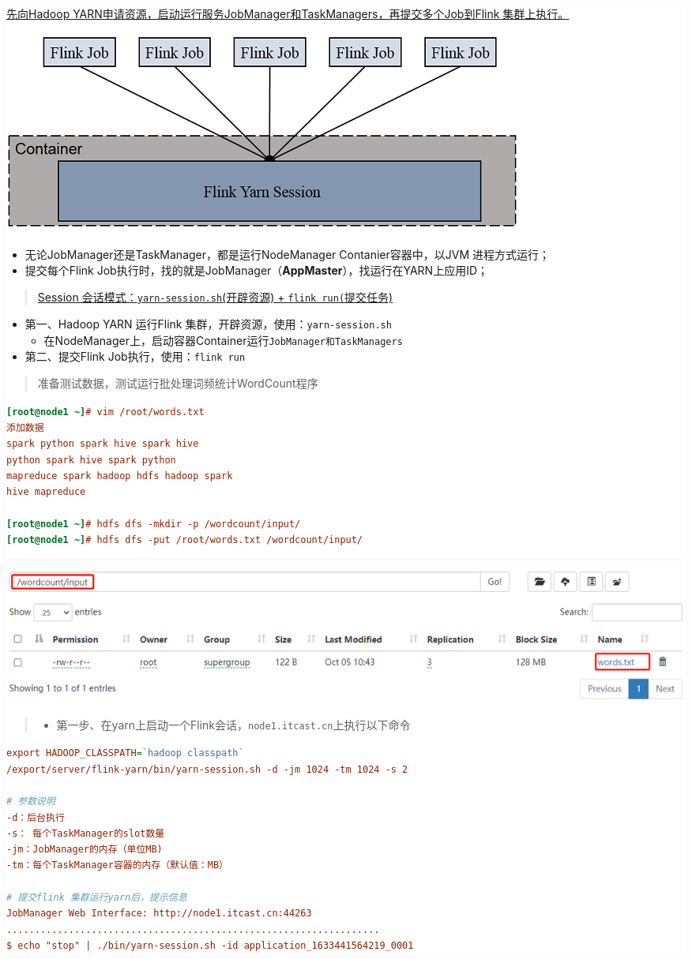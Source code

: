 [先向Hadoop YARN申请资源，启动运行服务JobManager和TaskManagers，再提交多个Job到Flink 集群上执行。]()

![img](assets/616953-20190705091842823-1472310397.png)

- 无论JobManager还是TaskManager，都是运行NodeManager Contanier容器中，以JVM 进程方式运行；
- 提交每个Flink Job执行时，找的就是JobManager（**AppMaster**），找运行在YARN上应用ID；

> [Session 会话模式：`yarn-session.sh`(开辟资源) + `flink run(`提交任务)]()

- 第一、Hadoop YARN 运行Flink 集群，开辟资源，使用：`yarn-session.sh`
  - 在NodeManager上，启动容器Container运行`JobManager和TaskManagers`
- 第二、提交Flink Job执行，使用：`flink run`

> 准备测试数据，测试运行批处理词频统计WordCount程序

```ini
[root@node1 ~]# vim /root/words.txt
添加数据
spark python spark hive spark hive
python spark hive spark python
mapreduce spark hadoop hdfs hadoop spark
hive mapreduce

[root@node1 ~]# hdfs dfs -mkdir -p /wordcount/input/
[root@node1 ~]# hdfs dfs -put /root/words.txt /wordcount/input/
```

![1633422301964](assets/1633422301964.png)

> - 第一步、在yarn上启动一个Flink会话，`node1.itcast.cn`上执行以下命令

```ini
export HADOOP_CLASSPATH=`hadoop classpath`
/export/server/flink-yarn/bin/yarn-session.sh -d -jm 1024 -tm 1024 -s 2

# 参数说明
-d：后台执行
-s：	每个TaskManager的slot数量
-jm：JobManager的内存（单位MB)
-tm：每个TaskManager容器的内存（默认值：MB）

# 提交flink 集群运行yarn后，提示信息
JobManager Web Interface: http://node1.itcast.cn:44263
..................................................................
$ echo "stop" | ./bin/yarn-session.sh -id application_1633441564219_0001
```